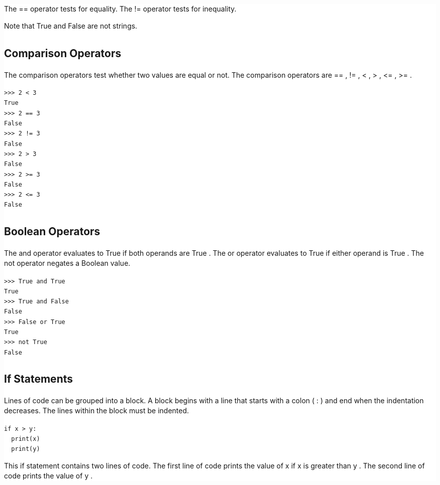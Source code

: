 The == operator tests for equality. The != operator tests for inequality.

Note that True and False are not strings.

## Comparison Operators

The comparison operators test whether two values are equal or not. The comparison operators are == , != , < , > , <= , >= .

```
>>> 2 < 3
True
>>> 2 == 3
False
>>> 2 != 3
False
>>> 2 > 3
False
>>> 2 >= 3
False 
>>> 2 <= 3
False
```

## Boolean Operators

The and operator evaluates to True if both operands are True . The or operator evaluates to True if either operand is True . The not operator negates a Boolean value.

```
>>> True and True
True
>>> True and False
False
>>> False or True
True
>>> not True
False
```

## If Statements

Lines of code can be grouped into a block. A block begins with a line that starts with a colon ( : ) and end when the indentation decreases. The lines within the block must be indented.

```
if x > y:
  print(x)
  print(y)
```

This if statement contains two lines of code. The first line of code prints the value of x if x is greater than y . The second line of code prints the value of y .
